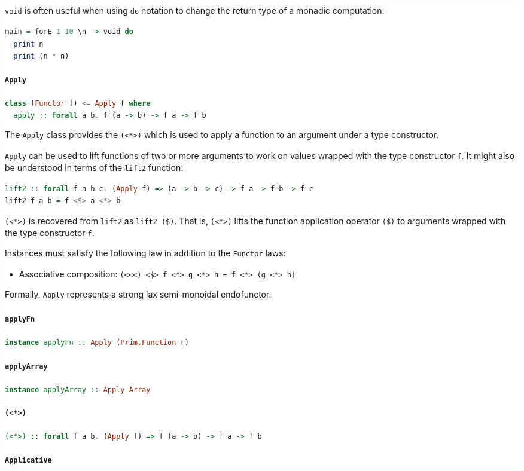 `void` is often useful when using `do` notation to change the return type
of a monadic computation:

```purescript
main = forE 1 10 \n -> void do
  print n
  print (n * n)
```

#### `Apply`

``` purescript
class (Functor f) <= Apply f where
  apply :: forall a b. f (a -> b) -> f a -> f b
```

The `Apply` class provides the `(<*>)` which is used to apply a function
to an argument under a type constructor.

`Apply` can be used to lift functions of two or more arguments to work on
values wrapped with the type constructor `f`. It might also be understood
in terms of the `lift2` function:

```purescript
lift2 :: forall f a b c. (Apply f) => (a -> b -> c) -> f a -> f b -> f c
lift2 f a b = f <$> a <*> b
```

`(<*>)` is recovered from `lift2` as `lift2 ($)`. That is, `(<*>)` lifts
the function application operator `($)` to arguments wrapped with the
type constructor `f`.

Instances must satisfy the following law in addition to the `Functor`
laws:

- Associative composition: `(<<<) <$> f <*> g <*> h = f <*> (g <*> h)`

Formally, `Apply` represents a strong lax semi-monoidal endofunctor.

#### `applyFn`

``` purescript
instance applyFn :: Apply (Prim.Function r)
```


#### `applyArray`

``` purescript
instance applyArray :: Apply Array
```


#### `(<*>)`

``` purescript
(<*>) :: forall f a b. (Apply f) => f (a -> b) -> f a -> f b
```


#### `Applicative`
